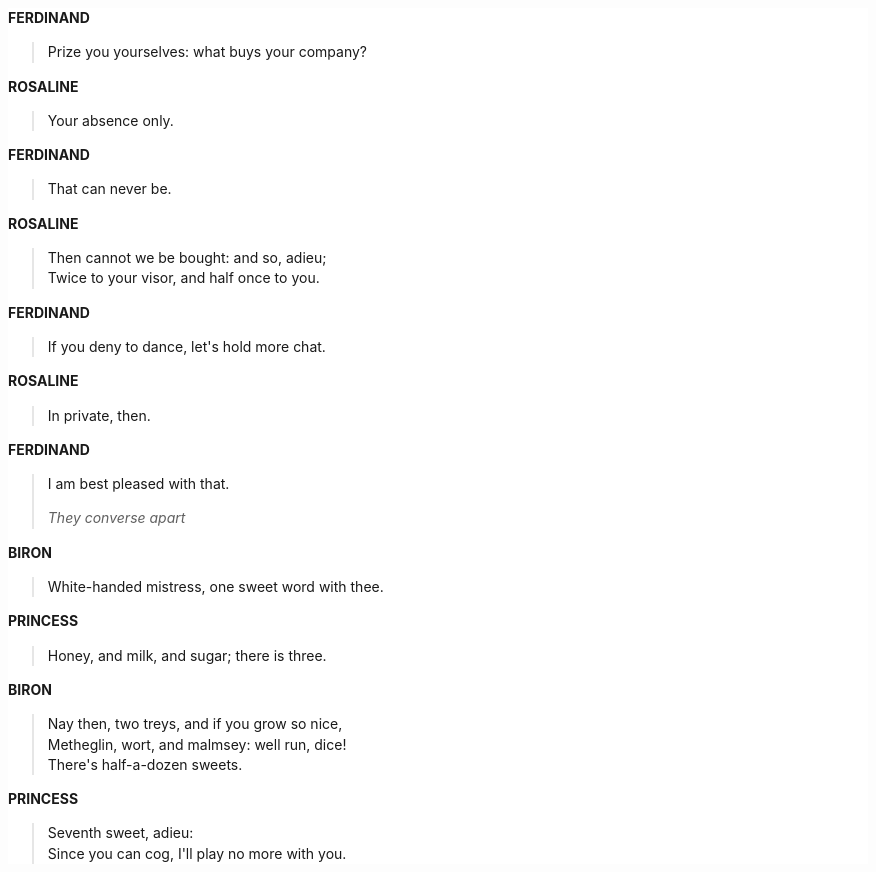 <A NAME=speech96><b>FERDINAND</b></a>
<blockquote>
<A NAME=230>Prize you yourselves: what buys your company?</A><br>
</blockquote>

<A NAME=speech97><b>ROSALINE</b></a>
<blockquote>
<A NAME=231>Your absence only.</A><br>
</blockquote>

<A NAME=speech98><b>FERDINAND</b></a>
<blockquote>
<A NAME=232>                  That can never be.</A><br>
</blockquote>

<A NAME=speech99><b>ROSALINE</b></a>
<blockquote>
<A NAME=233>Then cannot we be bought: and so, adieu;</A><br>
<A NAME=234>Twice to your visor, and half once to you.</A><br>
</blockquote>

<A NAME=speech100><b>FERDINAND</b></a>
<blockquote>
<A NAME=235>If you deny to dance, let's hold more chat.</A><br>
</blockquote>

<A NAME=speech101><b>ROSALINE</b></a>
<blockquote>
<A NAME=236>In private, then.</A><br>
</blockquote>

<A NAME=speech102><b>FERDINAND</b></a>
<blockquote>
<A NAME=237>                  I am best pleased with that.</A><br>
<p><i>They converse apart</i></p>
</blockquote>

<A NAME=speech103><b>BIRON</b></a>
<blockquote>
<A NAME=238>White-handed mistress, one sweet word with thee.</A><br>
</blockquote>

<A NAME=speech104><b>PRINCESS</b></a>
<blockquote>
<A NAME=239>Honey, and milk, and sugar; there is three.</A><br>
</blockquote>

<A NAME=speech105><b>BIRON</b></a>
<blockquote>
<A NAME=240>Nay then, two treys, and if you grow so nice,</A><br>
<A NAME=241>Metheglin, wort, and malmsey: well run, dice!</A><br>
<A NAME=242>There's half-a-dozen sweets.</A><br>
</blockquote>

<A NAME=speech106><b>PRINCESS</b></a>
<blockquote>
<A NAME=243>Seventh sweet, adieu:</A><br>
<A NAME=244>Since you can cog, I'll play no more with you.</A><br>
</blockquote>
